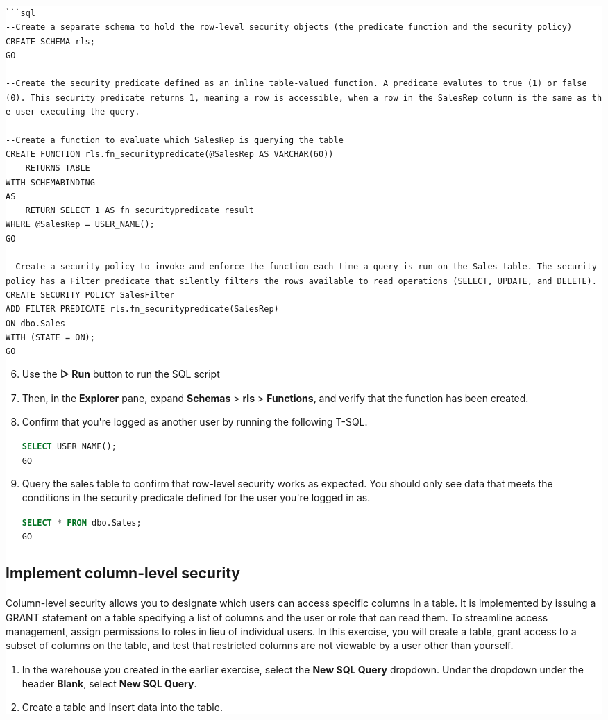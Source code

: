     ```sql
    --Create a separate schema to hold the row-level security objects (the predicate function and the security policy)
    CREATE SCHEMA rls;
    GO
    
    --Create the security predicate defined as an inline table-valued function. A predicate evalutes to true (1) or false (0). This security predicate returns 1, meaning a row is accessible, when a row in the SalesRep column is the same as the user executing the query.

    --Create a function to evaluate which SalesRep is querying the table
    CREATE FUNCTION rls.fn_securitypredicate(@SalesRep AS VARCHAR(60)) 
        RETURNS TABLE  
    WITH SCHEMABINDING  
    AS  
        RETURN SELECT 1 AS fn_securitypredicate_result   
    WHERE @SalesRep = USER_NAME();
    GO 
    
    --Create a security policy to invoke and enforce the function each time a query is run on the Sales table. The security policy has a Filter predicate that silently filters the rows available to read operations (SELECT, UPDATE, and DELETE). 
    CREATE SECURITY POLICY SalesFilter  
    ADD FILTER PREDICATE rls.fn_securitypredicate(SalesRep)   
    ON dbo.Sales  
    WITH (STATE = ON);
    GO
6. Use the **&#9655; Run** button to run the SQL script
7. Then, in the **Explorer** pane, expand **Schemas** > **rls** > **Functions**, and verify that the function has been created.
7. Confirm that you're logged as another user by running the following T-SQL.

    ```sql
    SELECT USER_NAME();
    GO
5. Query the sales table to confirm that row-level security works as expected. You should only see data that meets the conditions in the security predicate defined for the user you're logged in as.

    ```sql
    SELECT * FROM dbo.Sales;
    GO

## Implement column-level security

Column-level security allows you to designate which users can access specific columns in a table. It is implemented by issuing a GRANT statement on a table specifying a list of columns and the user or role that can read them. To streamline access management, assign permissions to roles in lieu of individual users. In this exercise, you will create a table, grant access to a subset of columns on the table, and test that restricted columns are not viewable by a user other than yourself.

1. In the warehouse you created in the earlier exercise, select the **New SQL Query** dropdown.  Under the dropdown under the header **Blank**, select **New SQL Query**.  

2. Create a table and insert data into the table.
